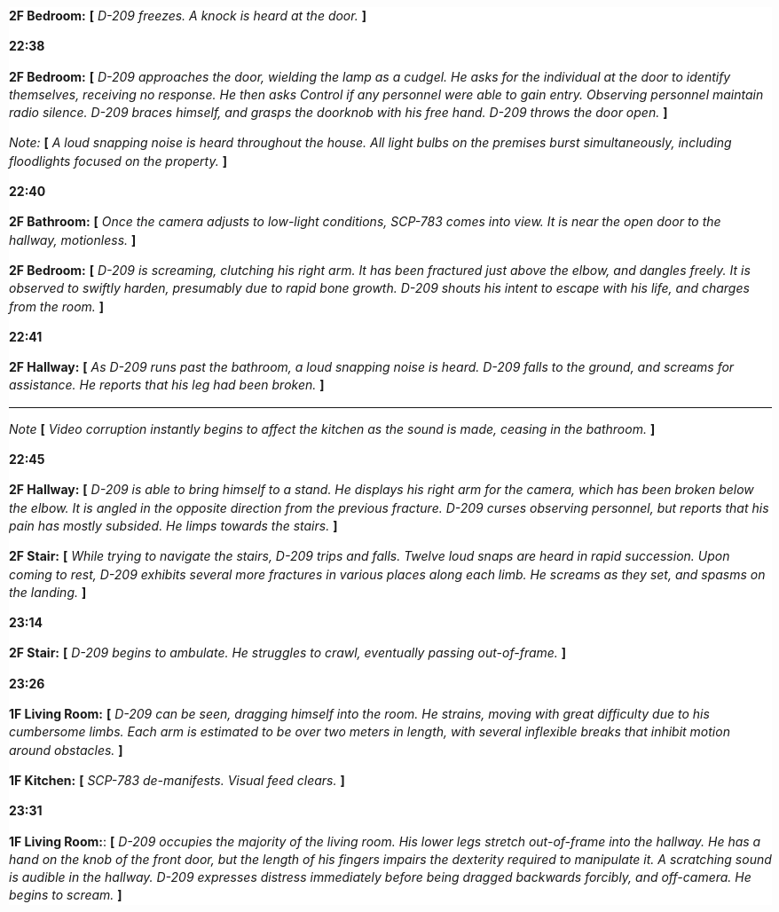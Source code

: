 **2F Bedroom:** **\[** _D-209 freezes. A knock is heard at the door._ **\]**

**22:38**

  
**2F Bedroom:** **\[** _D-209 approaches the door, wielding the lamp as a cudgel. He asks for the individual at the door to identify themselves, receiving no response. He then asks Control if any personnel were able to gain entry. Observing personnel maintain radio silence. D-209 braces himself, and grasps the doorknob with his free hand. D-209 throws the door open._ **\]**

_Note:_ **\[** _A loud snapping noise is heard throughout the house. All light bulbs on the premises burst simultaneously, including floodlights focused on the property._ **\]**

**22:40**

  
**2F Bathroom:** **\[** _Once the camera adjusts to low-light conditions, SCP-783 comes into view. It is near the open door to the hallway, motionless._ **\]**

**2F Bedroom:** **\[** _D-209 is screaming, clutching his right arm. It has been fractured just above the elbow, and dangles freely. It is observed to swiftly harden, presumably due to rapid bone growth. D-209 shouts his intent to escape with his life, and charges from the room._ **\]**

**22:41**

  
**2F Hallway:** **\[** _As D-209 runs past the bathroom, a loud snapping noise is heard. D-209 falls to the ground, and screams for assistance. He reports that his leg had been broken._ **\]**

* * *

_Note_ **\[** _Video corruption instantly begins to affect the kitchen as the sound is made, ceasing in the bathroom._ **\]**

**22:45**

**2F Hallway:** **\[** _D-209 is able to bring himself to a stand. He displays his right arm for the camera, which has been broken below the elbow. It is angled in the opposite direction from the previous fracture. D-209 curses observing personnel, but reports that his pain has mostly subsided. He limps towards the stairs._ **\]**

**2F Stair:** **\[** _While trying to navigate the stairs, D-209 trips and falls. Twelve loud snaps are heard in rapid succession. Upon coming to rest, D-209 exhibits several more fractures in various places along each limb. He screams as they set, and spasms on the landing._ **\]**

**23:14**

**2F Stair:** **\[** _D-209 begins to ambulate. He struggles to crawl, eventually passing out-of-frame._ **\]**

**23:26**

**1F Living Room:** **\[** _D-209 can be seen, dragging himself into the room. He strains, moving with great difficulty due to his cumbersome limbs. Each arm is estimated to be over two meters in length, with several inflexible breaks that inhibit motion around obstacles._ **\]**

**1F Kitchen:** **\[** _SCP-783 de-manifests. Visual feed clears._ **\]**

**23:31**

**1F Living Room:**: **\[** _D-209 occupies the majority of the living room. His lower legs stretch out-of-frame into the hallway. He has a hand on the knob of the front door, but the length of his fingers impairs the dexterity required to manipulate it. A scratching sound is audible in the hallway. D-209 expresses distress immediately before being dragged backwards forcibly, and off-camera. He begins to scream._ **\]**
